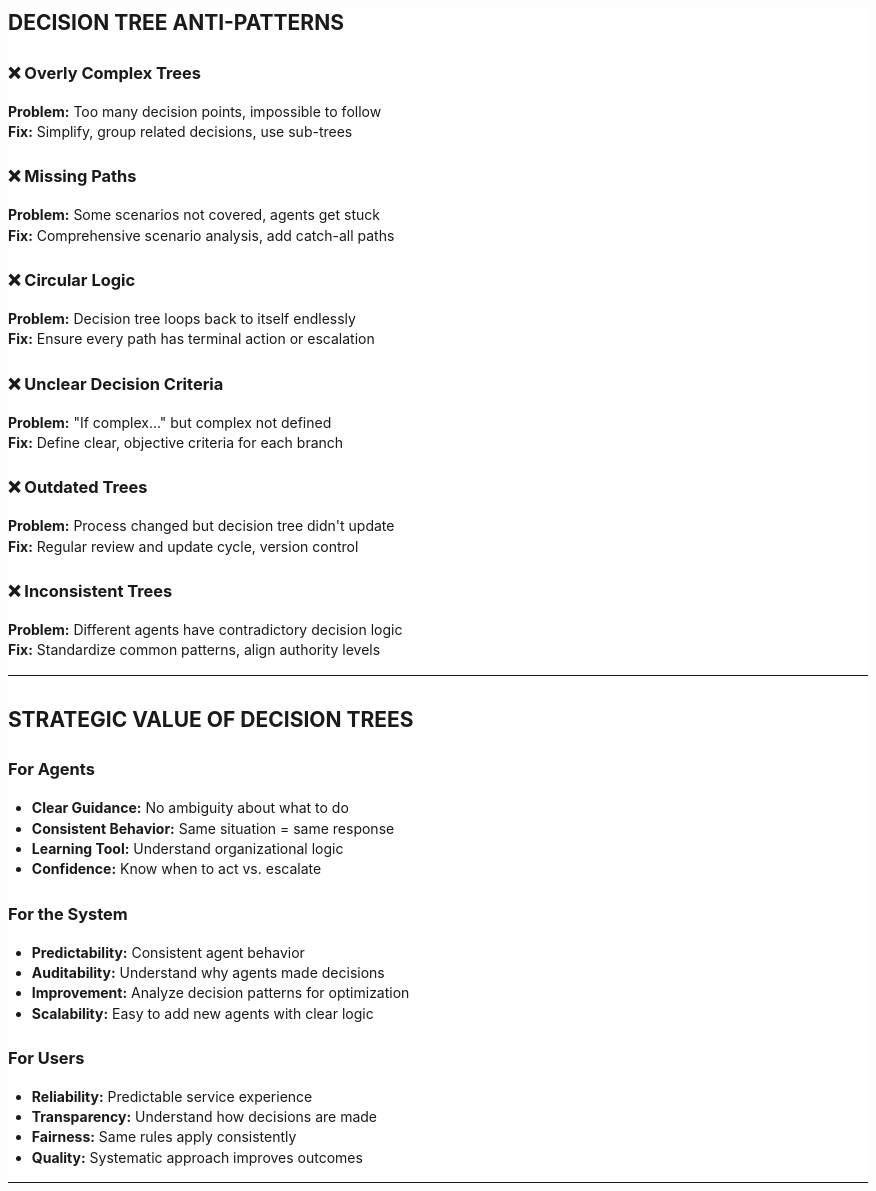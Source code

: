 
## DECISION TREE ANTI-PATTERNS

### ❌ Overly Complex Trees
**Problem:** Too many decision points, impossible to follow  
**Fix:** Simplify, group related decisions, use sub-trees

### ❌ Missing Paths
**Problem:** Some scenarios not covered, agents get stuck  
**Fix:** Comprehensive scenario analysis, add catch-all paths

### ❌ Circular Logic
**Problem:** Decision tree loops back to itself endlessly  
**Fix:** Ensure every path has terminal action or escalation

### ❌ Unclear Decision Criteria
**Problem:** "If complex..." but complex not defined  
**Fix:** Define clear, objective criteria for each branch

### ❌ Outdated Trees
**Problem:** Process changed but decision tree didn't update  
**Fix:** Regular review and update cycle, version control

### ❌ Inconsistent Trees
**Problem:** Different agents have contradictory decision logic  
**Fix:** Standardize common patterns, align authority levels

---

## STRATEGIC VALUE OF DECISION TREES

### For Agents
- **Clear Guidance:** No ambiguity about what to do
- **Consistent Behavior:** Same situation = same response
- **Learning Tool:** Understand organizational logic
- **Confidence:** Know when to act vs. escalate

### For the System
- **Predictability:** Consistent agent behavior
- **Auditability:** Understand why agents made decisions
- **Improvement:** Analyze decision patterns for optimization
- **Scalability:** Easy to add new agents with clear logic

### For Users
- **Reliability:** Predictable service experience
- **Transparency:** Understand how decisions are made
- **Fairness:** Same rules apply consistently
- **Quality:** Systematic approach improves outcomes

---